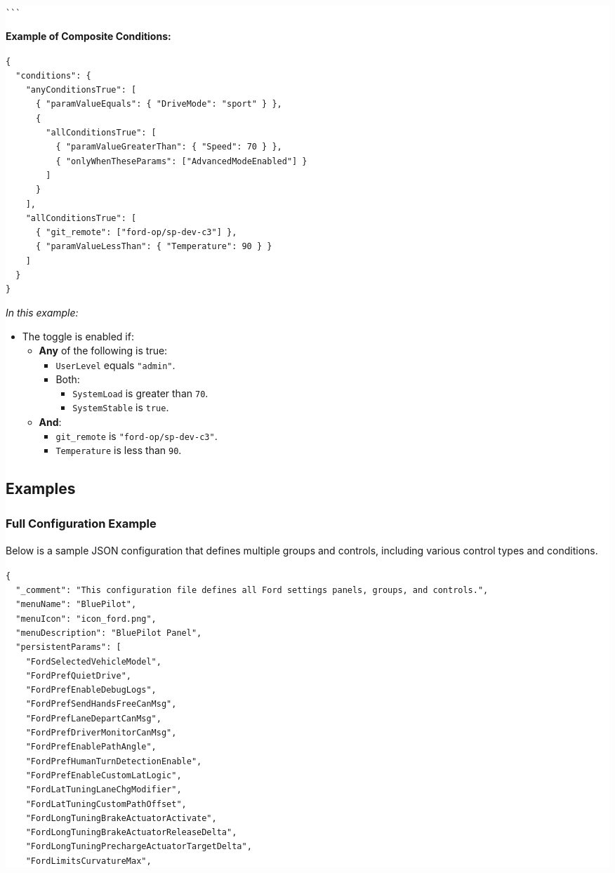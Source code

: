     ```


**Example of Composite Conditions:**

```
{
  "conditions": {
    "anyConditionsTrue": [
      { "paramValueEquals": { "DriveMode": "sport" } },
      {
        "allConditionsTrue": [
          { "paramValueGreaterThan": { "Speed": 70 } },
          { "onlyWhenTheseParams": ["AdvancedModeEnabled"] }
        ]
      }
    ],
    "allConditionsTrue": [
      { "git_remote": ["ford-op/sp-dev-c3"] },
      { "paramValueLessThan": { "Temperature": 90 } }
    ]
  }
}
```

_In this example:_

*   The toggle is enabled if:
    *   **Any** of the following is true:
        *   `UserLevel` equals `"admin"`.
        *   Both:
            *   `SystemLoad` is greater than `70`.
            *   `SystemStable` is `true`.
    *   **And**:
        *   `git_remote` is `"ford-op/sp-dev-c3"`.
        *   `Temperature` is less than `90`.

## Examples

### Full Configuration Example

Below is a sample JSON configuration that defines multiple groups and controls, including various control types and conditions.

```
{
  "_comment": "This configuration file defines all Ford settings panels, groups, and controls.",
  "menuName": "BluePilot",
  "menuIcon": "icon_ford.png",
  "menuDescription": "BluePilot Panel",
  "persistentParams": [
    "FordSelectedVehicleModel",
    "FordPrefQuietDrive",
    "FordPrefEnableDebugLogs",
    "FordPrefSendHandsFreeCanMsg",
    "FordPrefLaneDepartCanMsg",
    "FordPrefDriverMonitorCanMsg",
    "FordPrefEnablePathAngle",
    "FordPrefHumanTurnDetectionEnable",
    "FordPrefEnableCustomLatLogic",
    "FordLatTuningLaneChgModifier",
    "FordLatTuningCustomPathOffset",
    "FordLongTuningBrakeActuatorActivate",
    "FordLongTuningBrakeActuatorReleaseDelta",
    "FordLongTuningPrechargeActuatorTargetDelta",
    "FordLimitsCurvatureMax",
```
